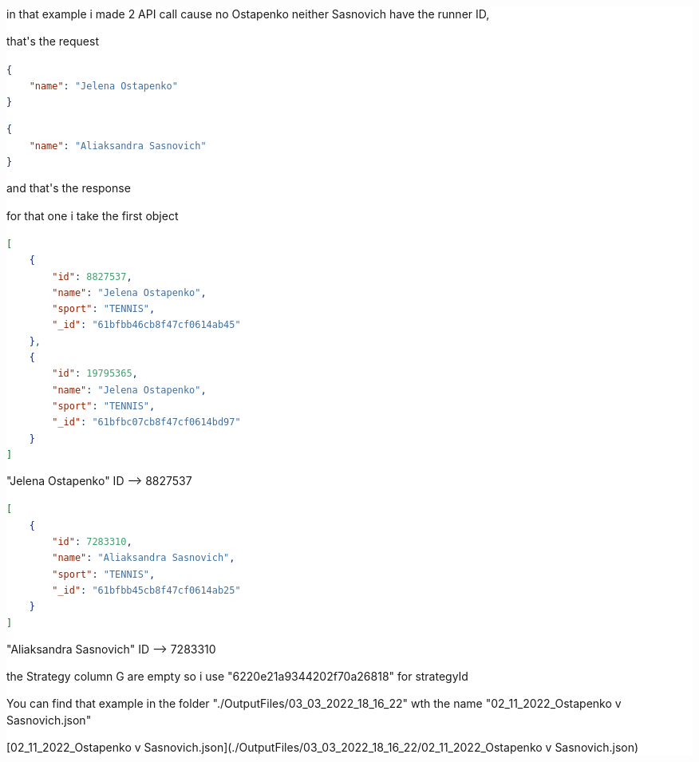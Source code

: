 in that example i made 2 API call cause no Ostapenko neither Sasnovich have the runner ID, 

that's the request
```json
{
    "name": "Jelena Ostapenko"
}
```
```json
{
    "name": "Aliaksandra Sasnovich"
}
```

and that's the response

for that one i take the first object
```json
[
    {
        "id": 8827537,
        "name": "Jelena Ostapenko",
        "sport": "TENNIS",
        "_id": "61bfbb46cb8f47cf0614ab45"
    },
    {
        "id": 19795365,
        "name": "Jelena Ostapenko",
        "sport": "TENNIS",
        "_id": "61bfbc07cb8f47cf0614bd97"
    }
]
```

"Jelena Ostapenko" ID --> 8827537


```json
[
    {
        "id": 7283310,
        "name": "Aliaksandra Sasnovich",
        "sport": "TENNIS",
        "_id": "61bfbb45cb8f47cf0614ab25"
    }
]
```

"Aliaksandra Sasnovich" ID --> 7283310

the Strategy column G are empty so i use "6220e21a9344202f70a26818" for strategyId


You can find that example in the folder "./OutputFiles/03_03_2022_18_16_22" wth the name "02_11_2022_Ostapenko v Sasnovich.json"

[02_11_2022_Ostapenko v Sasnovich.json](./OutputFiles/03_03_2022_18_16_22/02_11_2022_Ostapenko v Sasnovich.json)


